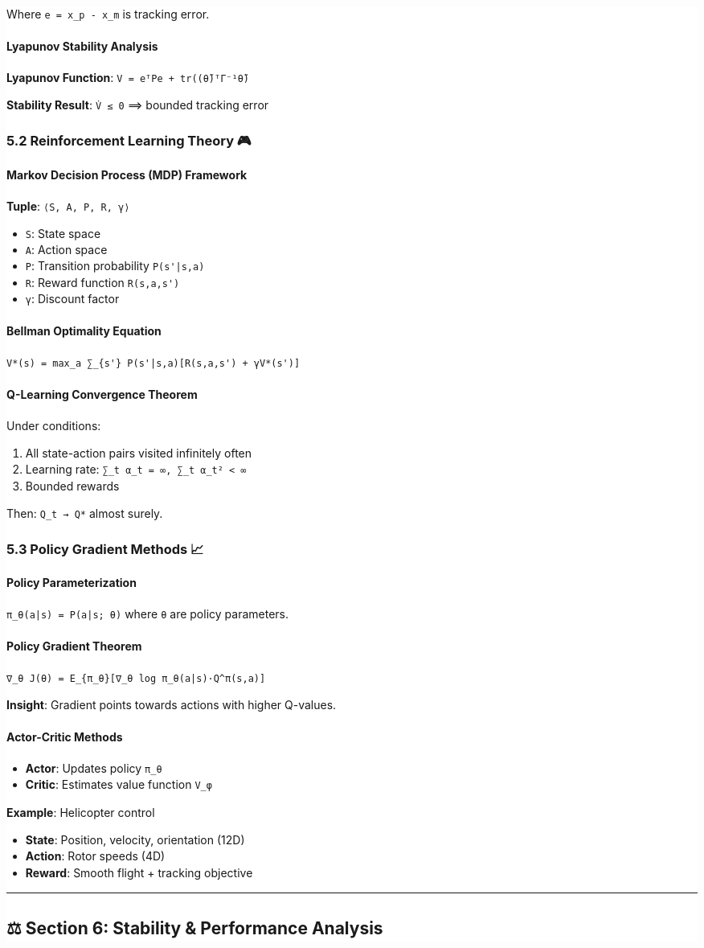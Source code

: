 Where `e = x_p - x_m` is tracking error.

#### **Lyapunov Stability Analysis**
**Lyapunov Function**: `V = eᵀPe + tr((θ̃)ᵀΓ⁻¹θ̃)`

**Stability Result**: `V̇ ≤ 0` ⟹ bounded tracking error

### **5.2 Reinforcement Learning Theory** 🎮

#### **Markov Decision Process (MDP) Framework**
**Tuple**: `⟨S, A, P, R, γ⟩`
- `S`: State space
- `A`: Action space  
- `P`: Transition probability `P(s'|s,a)`
- `R`: Reward function `R(s,a,s')`
- `γ`: Discount factor

#### **Bellman Optimality Equation**
```
V*(s) = max_a ∑_{s'} P(s'|s,a)[R(s,a,s') + γV*(s')]
```

#### **Q-Learning Convergence Theorem**
Under conditions:
1. All state-action pairs visited infinitely often
2. Learning rate: `∑_t α_t = ∞, ∑_t α_t² < ∞`
3. Bounded rewards

Then: `Q_t → Q*` almost surely.

### **5.3 Policy Gradient Methods** 📈

#### **Policy Parameterization**
`π_θ(a|s) = P(a|s; θ)` where `θ` are policy parameters.

#### **Policy Gradient Theorem**
```
∇_θ J(θ) = E_{π_θ}[∇_θ log π_θ(a|s)·Q^π(s,a)]
```

**Insight**: Gradient points towards actions with higher Q-values.

#### **Actor-Critic Methods**
- **Actor**: Updates policy `π_θ`
- **Critic**: Estimates value function `V_φ`

**Example**: Helicopter control
- **State**: Position, velocity, orientation (12D)
- **Action**: Rotor speeds (4D)
- **Reward**: Smooth flight + tracking objective

---

## ⚖️ **Section 6: Stability & Performance Analysis**
